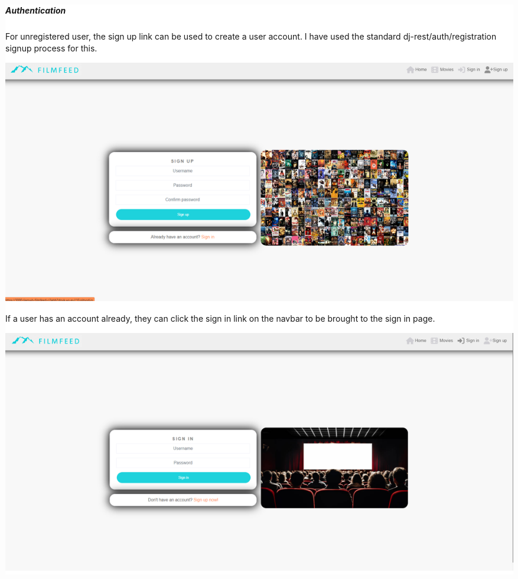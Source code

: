 ##### Authentication

For unregistered user, the sign up link can be used to create a user account. I have used the standard dj-rest/auth/registration signup process for this.

![SignUp](/md_images/Screenshot%202024-03-25%20144431.png)

If a user has an account already, they can click the sign in link on the navbar to be brought to the sign in page.

![SignIn](/md_images/Screenshot%202024-03-25%20144418.png)
